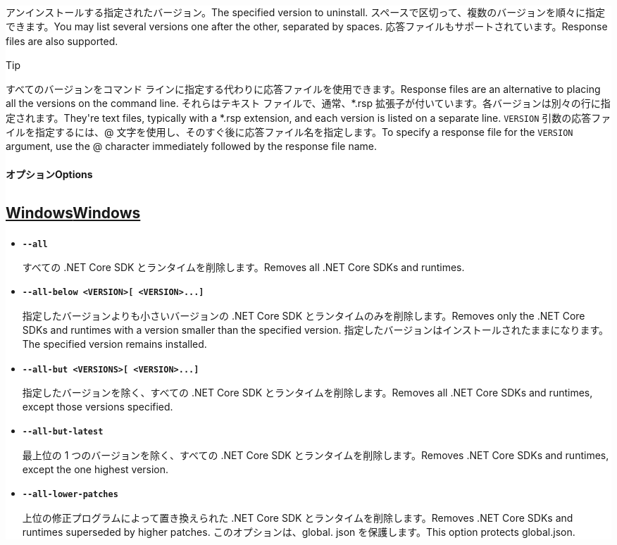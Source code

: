   <span data-ttu-id="44a05-163">アンインストールする指定されたバージョン。</span><span class="sxs-lookup"><span data-stu-id="44a05-163">The specified version to uninstall.</span></span> <span data-ttu-id="44a05-164">スペースで区切って、複数のバージョンを順々に指定できます。</span><span class="sxs-lookup"><span data-stu-id="44a05-164">You may list several versions one after the other, separated by spaces.</span></span> <span data-ttu-id="44a05-165">応答ファイルもサポートされています。</span><span class="sxs-lookup"><span data-stu-id="44a05-165">Response files are also supported.</span></span>

  > [!TIP]
  > <span data-ttu-id="44a05-166">すべてのバージョンをコマンド ラインに指定する代わりに応答ファイルを使用できます。</span><span class="sxs-lookup"><span data-stu-id="44a05-166">Response files are an alternative to placing all the versions on the command line.</span></span>
  > <span data-ttu-id="44a05-167">それらはテキスト ファイルで、通常、\*.rsp 拡張子が付いています。各バージョンは別々の行に指定されます。</span><span class="sxs-lookup"><span data-stu-id="44a05-167">They're text files, typically with a \*.rsp extension, and each version is listed on a separate line.</span></span>
  > <span data-ttu-id="44a05-168">`VERSION` 引数の応答ファイルを指定するには、\@ 文字を使用し、そのすぐ後に応答ファイル名を指定します。</span><span class="sxs-lookup"><span data-stu-id="44a05-168">To specify a response file for the `VERSION` argument, use the \@ character immediately followed by the response file name.</span></span>

#### <a name="options"></a><span data-ttu-id="44a05-169">オプション</span><span class="sxs-lookup"><span data-stu-id="44a05-169">Options</span></span>

## <a name="windows"></a>[<span data-ttu-id="44a05-170">Windows</span><span class="sxs-lookup"><span data-stu-id="44a05-170">Windows</span></span>](#tab/windows)

* **`--all`**

  <span data-ttu-id="44a05-171">すべての .NET Core SDK とランタイムを削除します。</span><span class="sxs-lookup"><span data-stu-id="44a05-171">Removes all .NET Core SDKs and runtimes.</span></span>

* **`--all-below <VERSION>[ <VERSION>...]`**

  <span data-ttu-id="44a05-172">指定したバージョンよりも小さいバージョンの .NET Core SDK とランタイムのみを削除します。</span><span class="sxs-lookup"><span data-stu-id="44a05-172">Removes only the .NET Core SDKs and runtimes with a version smaller than the specified version.</span></span> <span data-ttu-id="44a05-173">指定したバージョンはインストールされたままになります。</span><span class="sxs-lookup"><span data-stu-id="44a05-173">The specified version remains installed.</span></span>

* **`--all-but <VERSIONS>[ <VERSION>...]`**

  <span data-ttu-id="44a05-174">指定したバージョンを除く、すべての .NET Core SDK とランタイムを削除します。</span><span class="sxs-lookup"><span data-stu-id="44a05-174">Removes all .NET Core SDKs and runtimes, except those versions specified.</span></span>

* **`--all-but-latest`**

  <span data-ttu-id="44a05-175">最上位の 1 つのバージョンを除く、すべての .NET Core SDK とランタイムを削除します。</span><span class="sxs-lookup"><span data-stu-id="44a05-175">Removes .NET Core SDKs and runtimes, except the one highest version.</span></span>

* **`--all-lower-patches`**

  <span data-ttu-id="44a05-176">上位の修正プログラムによって置き換えられた .NET Core SDK とランタイムを削除します。</span><span class="sxs-lookup"><span data-stu-id="44a05-176">Removes .NET Core SDKs and runtimes superseded by higher patches.</span></span> <span data-ttu-id="44a05-177">このオプションは、global. json を保護します。</span><span class="sxs-lookup"><span data-stu-id="44a05-177">This option protects global.json.</span></span>
